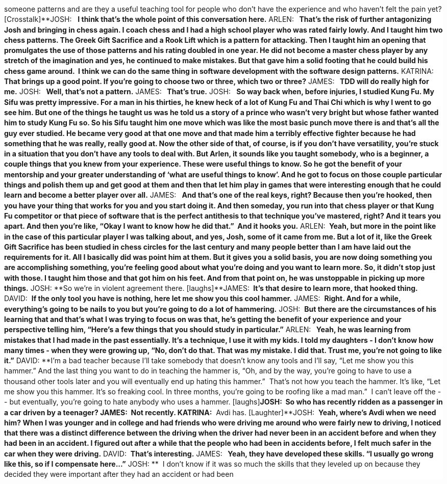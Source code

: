 someone patterns and are they a useful teaching tool for people who don’t have the experience and who haven’t felt the pain yet? [Crosstalk]**JOSH:&nbsp;&nbsp; **I think that’s the whole point of this conversation here.** ARLEN: **&nbsp; That’s the risk of further antagonizing Josh and bringing in chess again. I coach chess and I had a high school player who was rated fairly lowly. And I taught him two chess patterns. The Greek Gift Sacrifice and a Rook Lift which is a pattern for attacking. Then I taught him an opening that promulgates the use of those patterns and his rating doubled in one year. He did not become a master chess player by any stretch of the imagination and yes, he continued to make mistakes. But that gave him a solid footing that he could build his chess game around. &nbsp;I think we can do the same thing in software development with the software design patterns.** KATRINA: **&nbsp; That brings up a good point. If you’re going to choose two or three, which two or three?** JAMES: **&nbsp; TDD will do really high for me.** JOSH: **&nbsp; Well, that’s not a pattern.** JAMES: **&nbsp; That’s true.** JOSH:&nbsp; **&nbsp;So way back when, before injuries, I studied Kung Fu. My Sifu was pretty impressive. For a man in his thirties, he knew heck of a lot of Kung Fu and Thai Chi which is why I went to go see him. But one of the things he taught us was he told us a story of a prince who wasn’t very bright but whose father wanted him to study Kung Fu so. So his Sifu taught him one move which was like the most basic punch move there is and that’s all the guy ever studied. He became very good at that one move and that made him a terribly effective fighter because he had something that he was really, really good at. Now the other side of that, of course, is if you don’t have versatility, you’re stuck in a situation that you don’t have any tools to deal with. But Arlen, it sounds like you taught somebody, who is a beginner, a couple things that you knew from your experience. These were useful things to know. So he got the benefit of your mentorship and your greater understanding of ‘what are useful things to know’. And he got to focus on those couple particular things and polish them up and get good at them and then that let him play in games that were interesting enough that he could learn and become a better player over all.** JAMES:&nbsp; **&nbsp;And that’s one of the real keys, right? Because then you’re hooked, then you have your thing that works for you and you start doing it. And then someday, you run into that chess player or that Kung Fu competitor or that piece of software that is the perfect antithesis to that technique you’ve mastered, right? And it tears you apart. And then you’re like, “Okay I want to know how he did that.”&nbsp; And it hooks you.** ARLEN: **&nbsp;Yeah, but more in the point like in the case of this particular player I was talking about, and yes, Josh, some of it came from me. But a lot of it, like the Greek Gift Sacrifice has been studied in chess circles for the last century and many people better than I am have laid out the requirements for it. All I basically did was point him at them. But it gives you a solid basis, you are now doing something you are accomplishing something, you’re feeling good about what you’re doing and you want to learn more. So, it didn’t stop just with those. I taught him those and that got him on his feet. And from that point on, he was unstoppable in picking up more things.** JOSH:&nbsp;**So we’re in violent agreement there. [laughs]**JAMES: **&nbsp;It’s that desire to learn more, that hooked thing.** DAVID:&nbsp; **If the only tool you have is nothing, here let me show you this cool hammer.** JAMES:&nbsp; **Right. And for a while, everything’s going to be nails to you but you’re going to do a lot of hammering.** JOSH:&nbsp; **But there are the circumstances of his learning that and that’s what I was trying to focus on was that, he’s getting the benefit of your experience and your perspective telling him, “Here’s a few things that you should study in particular.”** ARLEN: **&nbsp; Yeah, he was learning from mistakes that I had made in the past essentially. It’s a technique, I use it with my kids. I told my daughters - I don’t know how many times - when they were growing up, “No, don’t do that. That was my mistake. I did that. Trust me, you’re not going to like it.”** DAVID:&nbsp;**I’m a bad teacher because I’ll take somebody that doesn’t know any tools and I’ll say, “Let me show you this hammer.” And the last thing you want to do in teaching the hammer is, “Oh, and by the way, you’re going to have to use a thousand other tools later and you will eventually end up hating this hammer.”&nbsp; That’s not how you teach the hammer. It’s like, “Let me show you this hammer. It’s so freaking cool. In three months, you’re going to be roofing like a mad man.”&nbsp; I can’t leave off the -- but eventually, you’re going to hate anybody who uses a hammer. [laughs]**JOSH:&nbsp; **So who has recently ridden as a passenger in a car driven by a teenager?** JAMES:&nbsp; **Not recently.** KATRINA:**&nbsp; Avdi has. [Laughter]**JOSH:&nbsp; **Yeah, where’s Avdi when we need him? When I was younger and in college and had friends who were driving me around who were fairly new to driving, I noticed that there was a distinct difference between the driving when the driver had never been in an accident before and when they had been in an accident. I figured out after a while that the people who had been in accidents before, I felt much safer in the car when they were driving.** DAVID:&nbsp; **That’s interesting.** JAMES: **&nbsp; Yeah, they have developed these skills. “I usually go wrong like this, so if I compensate here...”** JOSH: **&nbsp; I don’t know if it was so much the skills that they leveled up on because they decided they were important after they had an accident or had been